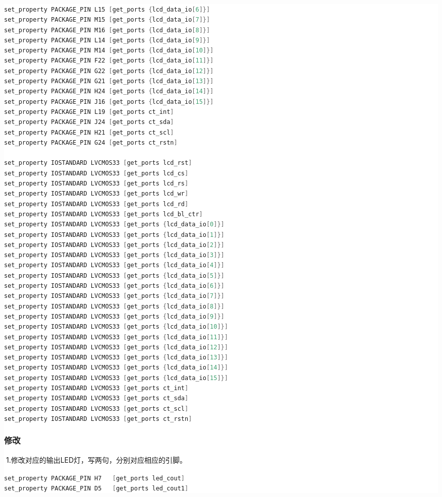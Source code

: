 ```verilog
set_property PACKAGE_PIN L15 [get_ports {lcd_data_io[6]}]
set_property PACKAGE_PIN M15 [get_ports {lcd_data_io[7]}]
set_property PACKAGE_PIN M16 [get_ports {lcd_data_io[8]}]
set_property PACKAGE_PIN L14 [get_ports {lcd_data_io[9]}]
set_property PACKAGE_PIN M14 [get_ports {lcd_data_io[10]}]
set_property PACKAGE_PIN F22 [get_ports {lcd_data_io[11]}]
set_property PACKAGE_PIN G22 [get_ports {lcd_data_io[12]}]
set_property PACKAGE_PIN G21 [get_ports {lcd_data_io[13]}]
set_property PACKAGE_PIN H24 [get_ports {lcd_data_io[14]}]
set_property PACKAGE_PIN J16 [get_ports {lcd_data_io[15]}]
set_property PACKAGE_PIN L19 [get_ports ct_int]
set_property PACKAGE_PIN J24 [get_ports ct_sda]
set_property PACKAGE_PIN H21 [get_ports ct_scl]
set_property PACKAGE_PIN G24 [get_ports ct_rstn]

set_property IOSTANDARD LVCMOS33 [get_ports lcd_rst]
set_property IOSTANDARD LVCMOS33 [get_ports lcd_cs]
set_property IOSTANDARD LVCMOS33 [get_ports lcd_rs]
set_property IOSTANDARD LVCMOS33 [get_ports lcd_wr]
set_property IOSTANDARD LVCMOS33 [get_ports lcd_rd]
set_property IOSTANDARD LVCMOS33 [get_ports lcd_bl_ctr]
set_property IOSTANDARD LVCMOS33 [get_ports {lcd_data_io[0]}]
set_property IOSTANDARD LVCMOS33 [get_ports {lcd_data_io[1]}]
set_property IOSTANDARD LVCMOS33 [get_ports {lcd_data_io[2]}]
set_property IOSTANDARD LVCMOS33 [get_ports {lcd_data_io[3]}]
set_property IOSTANDARD LVCMOS33 [get_ports {lcd_data_io[4]}]
set_property IOSTANDARD LVCMOS33 [get_ports {lcd_data_io[5]}]
set_property IOSTANDARD LVCMOS33 [get_ports {lcd_data_io[6]}]
set_property IOSTANDARD LVCMOS33 [get_ports {lcd_data_io[7]}]
set_property IOSTANDARD LVCMOS33 [get_ports {lcd_data_io[8]}]
set_property IOSTANDARD LVCMOS33 [get_ports {lcd_data_io[9]}]
set_property IOSTANDARD LVCMOS33 [get_ports {lcd_data_io[10]}]
set_property IOSTANDARD LVCMOS33 [get_ports {lcd_data_io[11]}]
set_property IOSTANDARD LVCMOS33 [get_ports {lcd_data_io[12]}]
set_property IOSTANDARD LVCMOS33 [get_ports {lcd_data_io[13]}]
set_property IOSTANDARD LVCMOS33 [get_ports {lcd_data_io[14]}]
set_property IOSTANDARD LVCMOS33 [get_ports {lcd_data_io[15]}]
set_property IOSTANDARD LVCMOS33 [get_ports ct_int]
set_property IOSTANDARD LVCMOS33 [get_ports ct_sda]
set_property IOSTANDARD LVCMOS33 [get_ports ct_scl]
set_property IOSTANDARD LVCMOS33 [get_ports ct_rstn]
```

### 修改

​	1.修改对应的输出LED灯，写两句，分别对应相应的引脚。

```verilog
set_property PACKAGE_PIN H7   [get_ports led_cout]
set_property PACKAGE_PIN D5   [get_ports led_cout1]
```
